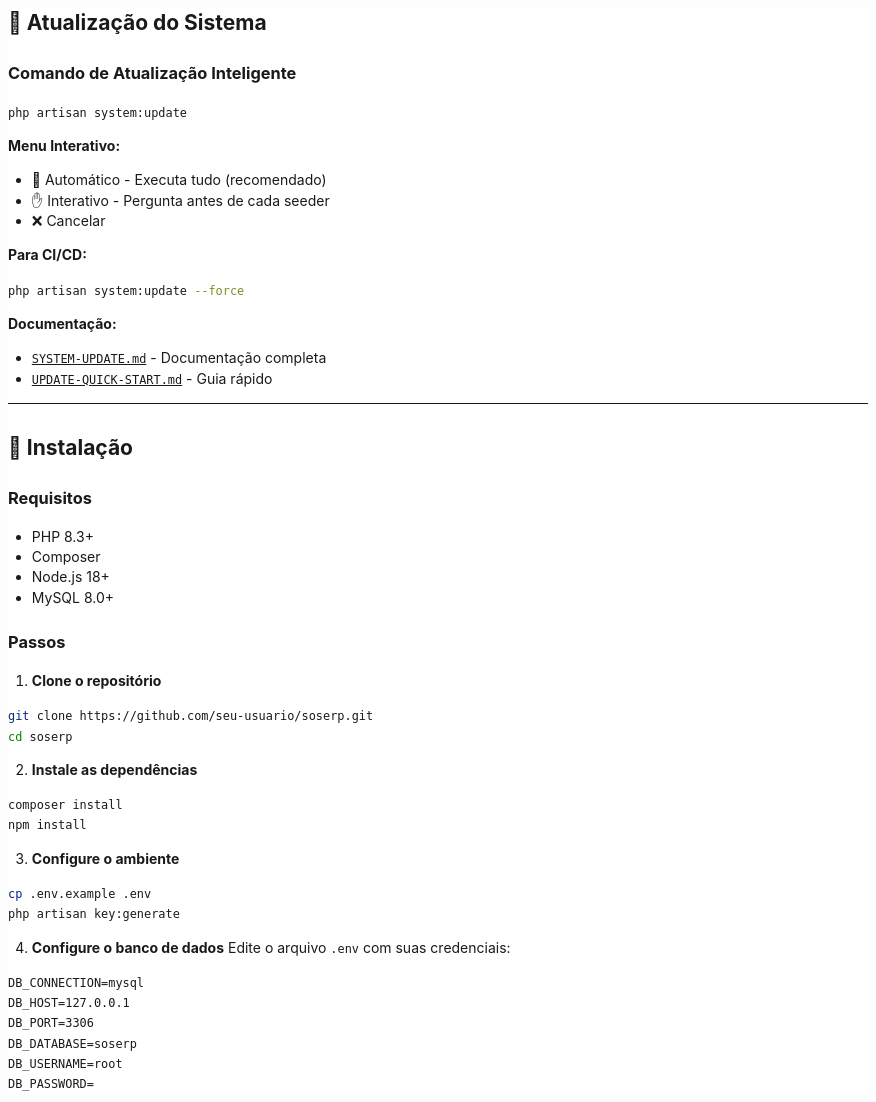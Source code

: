 
## 🔄 Atualização do Sistema

### Comando de Atualização Inteligente

```bash
php artisan system:update
```

**Menu Interativo:**
- 🚀 Automático - Executa tudo (recomendado)
- ✋ Interativo - Pergunta antes de cada seeder
- ❌ Cancelar

**Para CI/CD:**
```bash
php artisan system:update --force
```

**Documentação:**
- [`SYSTEM-UPDATE.md`](SYSTEM-UPDATE.md) - Documentação completa
- [`UPDATE-QUICK-START.md`](UPDATE-QUICK-START.md) - Guia rápido

---

## 🚀 Instalação

### Requisitos
- PHP 8.3+
- Composer
- Node.js 18+
- MySQL 8.0+

### Passos

1. **Clone o repositório**
```bash
git clone https://github.com/seu-usuario/soserp.git
cd soserp
```

2. **Instale as dependências**
```bash
composer install
npm install
```

3. **Configure o ambiente**
```bash
cp .env.example .env
php artisan key:generate
```

4. **Configure o banco de dados**
Edite o arquivo `.env` com suas credenciais:
```env
DB_CONNECTION=mysql
DB_HOST=127.0.0.1
DB_PORT=3306
DB_DATABASE=soserp
DB_USERNAME=root
DB_PASSWORD=
```

